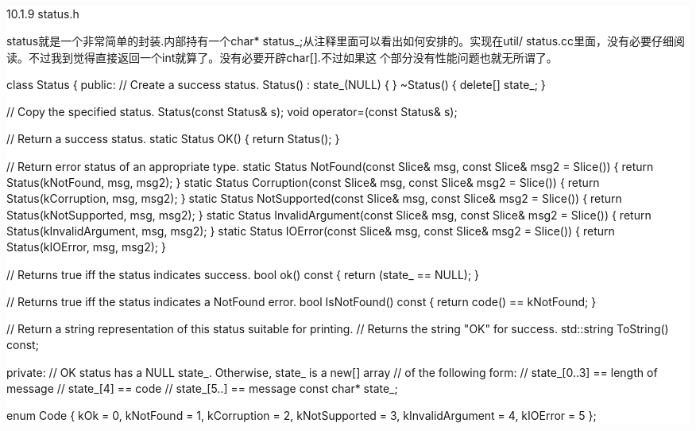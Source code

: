 10.1.9 status.h

status就是一个非常简单的封装.内部持有一个char* status_;从注释里面可以看出如何安排的。实现在util/
status.cc里面，没有必要仔细阅读。不过我到觉得直接返回一个int就算了。没有必要开辟char[].不过如果这
个部分没有性能问题也就无所谓了。

class Status {
 public:
  // Create a success status.
  Status() : state_(NULL) { }
  ~Status() { delete[] state_; }

  // Copy the specified status.
  Status(const Status& s);
  void operator=(const Status& s);

  // Return a success status.
  static Status OK() { return Status(); }

  // Return error status of an appropriate type.
  static Status NotFound(const Slice& msg, const Slice& msg2 = Slice()) {
    return Status(kNotFound, msg, msg2);
  }
  static Status Corruption(const Slice& msg, const Slice& msg2 = Slice()) {
    return Status(kCorruption, msg, msg2);
  }
  static Status NotSupported(const Slice& msg, const Slice& msg2 = Slice()) {
    return Status(kNotSupported, msg, msg2);
  }
  static Status InvalidArgument(const Slice& msg, const Slice& msg2 = Slice()) {
    return Status(kInvalidArgument, msg, msg2);
  }
  static Status IOError(const Slice& msg, const Slice& msg2 = Slice()) {
    return Status(kIOError, msg, msg2);
  }

  // Returns true iff the status indicates success.
  bool ok() const { return (state_ == NULL); }

  // Returns true iff the status indicates a NotFound error.
  bool IsNotFound() const { return code() == kNotFound; }

  // Return a string representation of this status suitable for printing.
  // Returns the string "OK" for success.
  std::string ToString() const;

 private:
  // OK status has a NULL state_.  Otherwise, state_ is a new[] array
  // of the following form:
  //    state_[0..3] == length of message
  //    state_[4]    == code
  //    state_[5..]  == message
  const char* state_;

  enum Code {
    kOk = 0,
    kNotFound = 1,
    kCorruption = 2,
    kNotSupported = 3,
    kInvalidArgument = 4,
    kIOError = 5
  };
